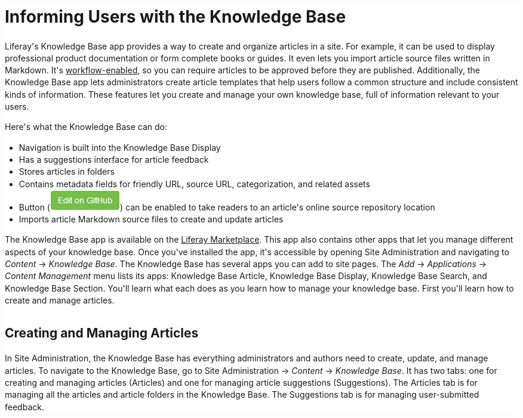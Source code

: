 # Informing Users with the Knowledge Base [](id=informing-users-with-the-knowledge-base)

Liferay's Knowledge Base app provides a way to create and organize articles in a 
site. For example, it can be used to display professional product documentation 
or form complete books or guides. It even lets you import article source files 
written in Markdown. It's [workflow-enabled](/discover/portal/-/knowledge_base/7-0/using-worklfow), 
so you can require articles to be approved before they are published. 
Additionally, the Knowledge Base app lets administrators create article 
templates that help users follow a common structure and include consistent kinds 
of information. These features let you create and manage your own knowledge 
base, full of information relevant to your users.

Here's what the Knowledge Base can do:

- Navigation is built into the Knowledge Base Display 
- Has a suggestions interface for article feedback
- Stores articles in folders
- Contains metadata fields for friendly URL, source URL, categorization, and related assets
- Button (![*Edit on GitHub*](../../../images/icon-edit-on-github.png))
can be enabled to take readers to an article's online source repository location
- Imports article Markdown source files to create and update articles

The Knowledge Base app is available on the 
[Liferay Marketplace](https://www.liferay.com/marketplace). This app also 
contains other apps that let you manage different aspects of your knowledge 
base. Once you've installed the app, it's accessible by opening Site
Administration and navigating to *Content* &rarr; *Knowledge Base*. The Knowledge 
Base has several apps you can add to site pages. The *Add* &rarr; *Applications* 
&rarr; *Content Management* menu lists its apps: Knowledge Base Article, 
Knowledge Base Display, Knowledge Base Search, and Knowledge Base Section. 
You'll learn what each does as you learn how to manage your knowledge base. 
First you'll learn how to create and manage articles. 

## Creating and Managing Articles [](id=creating-and-managing-articles)

In Site Administration, the Knowledge Base has everything administrators and 
authors need to create, update, and manage articles. To navigate to the 
Knowledge Base, go to Site Administration &rarr; *Content* &rarr; 
*Knowledge Base*. It has two tabs: one for creating and managing articles 
(Articles) and one for managing article suggestions (Suggestions). The Articles 
tab is for managing all the articles and article folders in the Knowledge Base. 
The Suggestions tab is for managing user-submitted feedback. 
